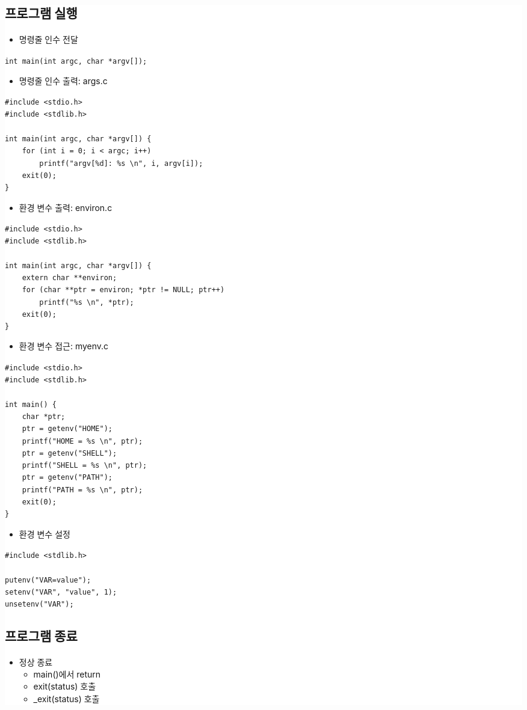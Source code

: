 ## 프로그램 실행
- 명령줄 인수 전달
```
int main(int argc, char *argv[]);
```
- 명령줄 인수 출력: args.c
```
#include <stdio.h>
#include <stdlib.h>

int main(int argc, char *argv[]) {
    for (int i = 0; i < argc; i++)
        printf("argv[%d]: %s \n", i, argv[i]);
    exit(0);
}
```
- 환경 변수 출력: environ.c
```
#include <stdio.h>
#include <stdlib.h>

int main(int argc, char *argv[]) {
    extern char **environ;
    for (char **ptr = environ; *ptr != NULL; ptr++)
        printf("%s \n", *ptr);
    exit(0);
}
```
- 환경 변수 접근: myenv.c
```
#include <stdio.h>
#include <stdlib.h>

int main() {
    char *ptr;
    ptr = getenv("HOME");
    printf("HOME = %s \n", ptr);
    ptr = getenv("SHELL");
    printf("SHELL = %s \n", ptr);
    ptr = getenv("PATH");
    printf("PATH = %s \n", ptr);
    exit(0);
}
```
- 환경 변수 설정
```
#include <stdlib.h>

putenv("VAR=value");
setenv("VAR", "value", 1);
unsetenv("VAR");
```
## 프로그램 종료 
- 정상 종료
  - main()에서 return
  - exit(status) 호출
  - _exit(status) 호출
